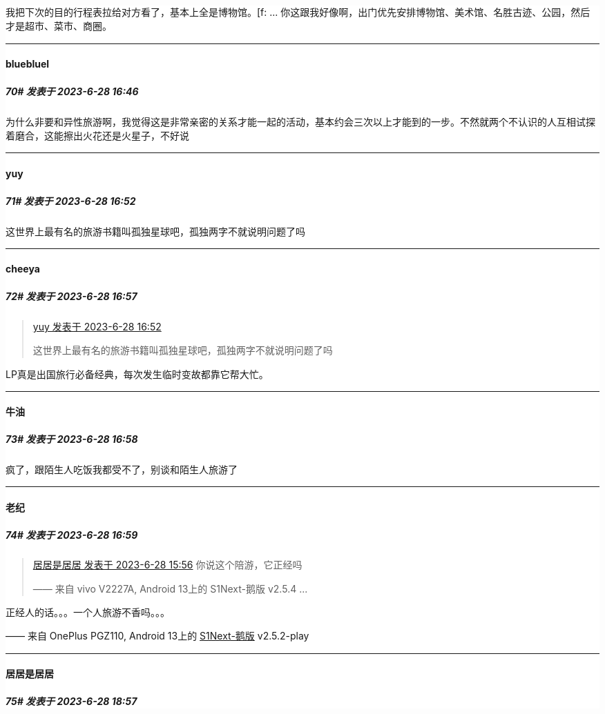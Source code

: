 我把下次的目的行程表拉给对方看了，基本上全是博物馆。[f: ...</blockquote>
你这跟我好像啊，出门优先安排博物馆、美术馆、名胜古迹、公园，然后才是超市、菜市、商圈。

*****

####  bluebluel  
##### 70#       发表于 2023-6-28 16:46

为什么非要和异性旅游啊，我觉得这是非常亲密的关系才能一起的活动，基本约会三次以上才能到的一步。不然就两个不认识的人互相试探着磨合，这能擦出火花还是火星子，不好说

*****

####  yuy  
##### 71#       发表于 2023-6-28 16:52

这世界上最有名的旅游书籍叫孤独星球吧，孤独两字不就说明问题了吗


*****

####  cheeya  
##### 72#       发表于 2023-6-28 16:57

<blockquote><a href="httphttps://bbs.saraba1st.com/2b/forum.php?mod=redirect&amp;goto=findpost&amp;pid=61466787&amp;ptid=2141934" target="_blank">yuy 发表于 2023-6-28 16:52</a>

这世界上最有名的旅游书籍叫孤独星球吧，孤独两字不就说明问题了吗</blockquote>
LP真是出国旅行必备经典，每次发生临时变故都靠它帮大忙。

*****

####  牛油  
##### 73#       发表于 2023-6-28 16:58

疯了，跟陌生人吃饭我都受不了，别谈和陌生人旅游了

*****

####  老纪  
##### 74#       发表于 2023-6-28 16:59

<blockquote><a href="httphttps://bbs.saraba1st.com/2b/forum.php?mod=redirect&amp;goto=findpost&amp;pid=61466047&amp;ptid=2141934" target="_blank">居居是居居 发表于 2023-6-28 15:56</a>
你说这个陪游，它正经吗

—— 来自 vivo V2227A, Android 13上的 S1Next-鹅版 v2.5.4 ...</blockquote>
正经人的话。。。一个人旅游不香吗。。。

—— 来自 OnePlus PGZ110, Android 13上的 [S1Next-鹅版](https://github.com/ykrank/S1-Next/releases) v2.5.2-play


*****

####  居居是居居  
##### 75#       发表于 2023-6-28 18:57
